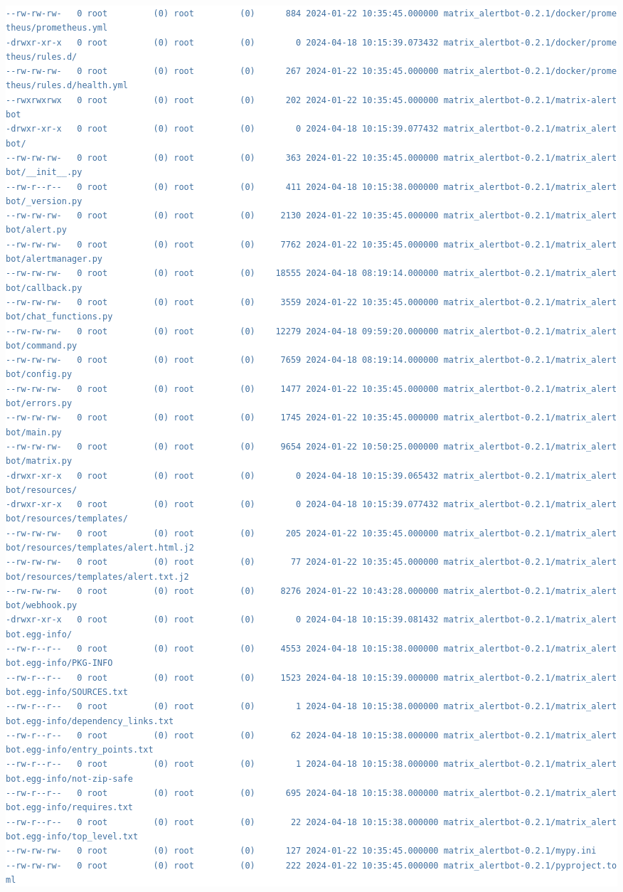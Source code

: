 ```diff
--rw-rw-rw-   0 root         (0) root         (0)      884 2024-01-22 10:35:45.000000 matrix_alertbot-0.2.1/docker/prometheus/prometheus.yml
-drwxr-xr-x   0 root         (0) root         (0)        0 2024-04-18 10:15:39.073432 matrix_alertbot-0.2.1/docker/prometheus/rules.d/
--rw-rw-rw-   0 root         (0) root         (0)      267 2024-01-22 10:35:45.000000 matrix_alertbot-0.2.1/docker/prometheus/rules.d/health.yml
--rwxrwxrwx   0 root         (0) root         (0)      202 2024-01-22 10:35:45.000000 matrix_alertbot-0.2.1/matrix-alertbot
-drwxr-xr-x   0 root         (0) root         (0)        0 2024-04-18 10:15:39.077432 matrix_alertbot-0.2.1/matrix_alertbot/
--rw-rw-rw-   0 root         (0) root         (0)      363 2024-01-22 10:35:45.000000 matrix_alertbot-0.2.1/matrix_alertbot/__init__.py
--rw-r--r--   0 root         (0) root         (0)      411 2024-04-18 10:15:38.000000 matrix_alertbot-0.2.1/matrix_alertbot/_version.py
--rw-rw-rw-   0 root         (0) root         (0)     2130 2024-01-22 10:35:45.000000 matrix_alertbot-0.2.1/matrix_alertbot/alert.py
--rw-rw-rw-   0 root         (0) root         (0)     7762 2024-01-22 10:35:45.000000 matrix_alertbot-0.2.1/matrix_alertbot/alertmanager.py
--rw-rw-rw-   0 root         (0) root         (0)    18555 2024-04-18 08:19:14.000000 matrix_alertbot-0.2.1/matrix_alertbot/callback.py
--rw-rw-rw-   0 root         (0) root         (0)     3559 2024-01-22 10:35:45.000000 matrix_alertbot-0.2.1/matrix_alertbot/chat_functions.py
--rw-rw-rw-   0 root         (0) root         (0)    12279 2024-04-18 09:59:20.000000 matrix_alertbot-0.2.1/matrix_alertbot/command.py
--rw-rw-rw-   0 root         (0) root         (0)     7659 2024-04-18 08:19:14.000000 matrix_alertbot-0.2.1/matrix_alertbot/config.py
--rw-rw-rw-   0 root         (0) root         (0)     1477 2024-01-22 10:35:45.000000 matrix_alertbot-0.2.1/matrix_alertbot/errors.py
--rw-rw-rw-   0 root         (0) root         (0)     1745 2024-01-22 10:35:45.000000 matrix_alertbot-0.2.1/matrix_alertbot/main.py
--rw-rw-rw-   0 root         (0) root         (0)     9654 2024-01-22 10:50:25.000000 matrix_alertbot-0.2.1/matrix_alertbot/matrix.py
-drwxr-xr-x   0 root         (0) root         (0)        0 2024-04-18 10:15:39.065432 matrix_alertbot-0.2.1/matrix_alertbot/resources/
-drwxr-xr-x   0 root         (0) root         (0)        0 2024-04-18 10:15:39.077432 matrix_alertbot-0.2.1/matrix_alertbot/resources/templates/
--rw-rw-rw-   0 root         (0) root         (0)      205 2024-01-22 10:35:45.000000 matrix_alertbot-0.2.1/matrix_alertbot/resources/templates/alert.html.j2
--rw-rw-rw-   0 root         (0) root         (0)       77 2024-01-22 10:35:45.000000 matrix_alertbot-0.2.1/matrix_alertbot/resources/templates/alert.txt.j2
--rw-rw-rw-   0 root         (0) root         (0)     8276 2024-01-22 10:43:28.000000 matrix_alertbot-0.2.1/matrix_alertbot/webhook.py
-drwxr-xr-x   0 root         (0) root         (0)        0 2024-04-18 10:15:39.081432 matrix_alertbot-0.2.1/matrix_alertbot.egg-info/
--rw-r--r--   0 root         (0) root         (0)     4553 2024-04-18 10:15:38.000000 matrix_alertbot-0.2.1/matrix_alertbot.egg-info/PKG-INFO
--rw-r--r--   0 root         (0) root         (0)     1523 2024-04-18 10:15:39.000000 matrix_alertbot-0.2.1/matrix_alertbot.egg-info/SOURCES.txt
--rw-r--r--   0 root         (0) root         (0)        1 2024-04-18 10:15:38.000000 matrix_alertbot-0.2.1/matrix_alertbot.egg-info/dependency_links.txt
--rw-r--r--   0 root         (0) root         (0)       62 2024-04-18 10:15:38.000000 matrix_alertbot-0.2.1/matrix_alertbot.egg-info/entry_points.txt
--rw-r--r--   0 root         (0) root         (0)        1 2024-04-18 10:15:38.000000 matrix_alertbot-0.2.1/matrix_alertbot.egg-info/not-zip-safe
--rw-r--r--   0 root         (0) root         (0)      695 2024-04-18 10:15:38.000000 matrix_alertbot-0.2.1/matrix_alertbot.egg-info/requires.txt
--rw-r--r--   0 root         (0) root         (0)       22 2024-04-18 10:15:38.000000 matrix_alertbot-0.2.1/matrix_alertbot.egg-info/top_level.txt
--rw-rw-rw-   0 root         (0) root         (0)      127 2024-01-22 10:35:45.000000 matrix_alertbot-0.2.1/mypy.ini
--rw-rw-rw-   0 root         (0) root         (0)      222 2024-01-22 10:35:45.000000 matrix_alertbot-0.2.1/pyproject.toml
```